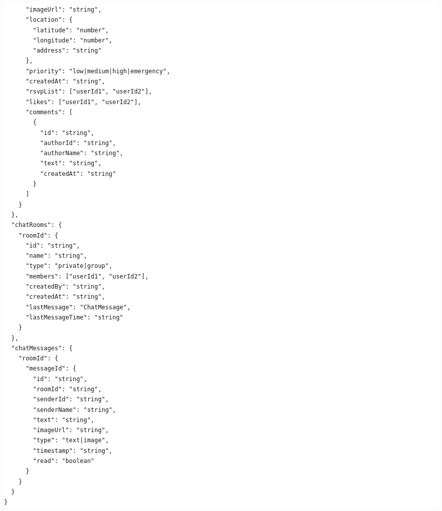 ```
      "imageUrl": "string",
      "location": {
        "latitude": "number",
        "longitude": "number",
        "address": "string"
      },
      "priority": "low|medium|high|emergency",
      "createdAt": "string",
      "rsvpList": ["userId1", "userId2"],
      "likes": ["userId1", "userId2"],
      "comments": [
        {
          "id": "string",
          "authorId": "string",
          "authorName": "string",
          "text": "string",
          "createdAt": "string"
        }
      ]
    }
  },
  "chatRooms": {
    "roomId": {
      "id": "string",
      "name": "string",
      "type": "private|group",
      "members": ["userId1", "userId2"],
      "createdBy": "string",
      "createdAt": "string",
      "lastMessage": "ChatMessage",
      "lastMessageTime": "string"
    }
  },
  "chatMessages": {
    "roomId": {
      "messageId": {
        "id": "string",
        "roomId": "string",
        "senderId": "string",
        "senderName": "string",
        "text": "string",
        "imageUrl": "string",
        "type": "text|image",
        "timestamp": "string",
        "read": "boolean"
      }
    }
  }
}
```
